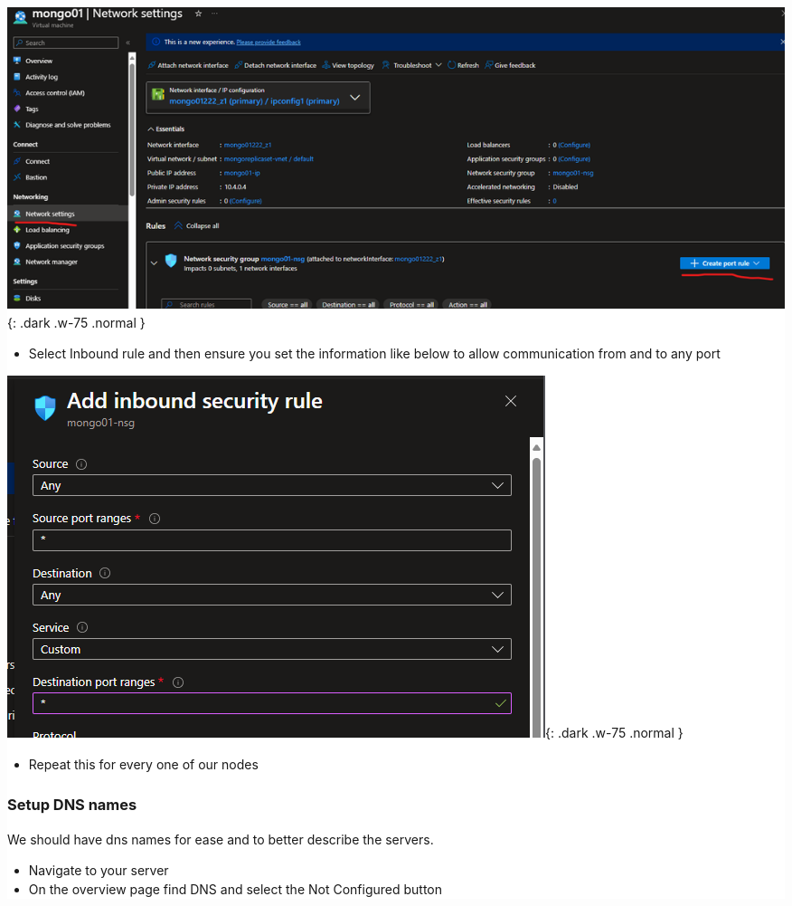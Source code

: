 ![MongoNetworking](/assets/images/MongoNetworking1.png){: .dark .w-75 .normal }

* Select Inbound rule and then ensure you set the information like below to allow communication from and to any port

![mongoanyany](/assets/images/mongoanyany.png){: .dark .w-75 .normal }

* Repeat this for every one of our nodes

### Setup DNS names
We should have dns names for ease and to better describe the servers. 

* Navigate to your server
* On the overview page find DNS and select the Not Configured button
